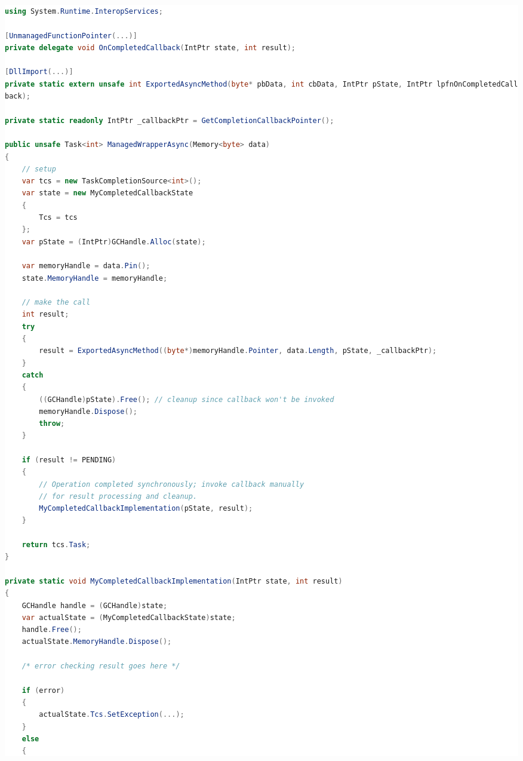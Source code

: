 ```csharp
using System.Runtime.InteropServices;

[UnmanagedFunctionPointer(...)]
private delegate void OnCompletedCallback(IntPtr state, int result);

[DllImport(...)]
private static extern unsafe int ExportedAsyncMethod(byte* pbData, int cbData, IntPtr pState, IntPtr lpfnOnCompletedCallback);

private static readonly IntPtr _callbackPtr = GetCompletionCallbackPointer();

public unsafe Task<int> ManagedWrapperAsync(Memory<byte> data)
{
    // setup
    var tcs = new TaskCompletionSource<int>();
    var state = new MyCompletedCallbackState
    {
        Tcs = tcs
    };
    var pState = (IntPtr)GCHandle.Alloc(state);

    var memoryHandle = data.Pin();
    state.MemoryHandle = memoryHandle;

    // make the call
    int result;
    try
    {
        result = ExportedAsyncMethod((byte*)memoryHandle.Pointer, data.Length, pState, _callbackPtr);
    }
    catch
    {
        ((GCHandle)pState).Free(); // cleanup since callback won't be invoked
        memoryHandle.Dispose();
        throw;
    }

    if (result != PENDING)
    {
        // Operation completed synchronously; invoke callback manually
        // for result processing and cleanup.
        MyCompletedCallbackImplementation(pState, result);
    }

    return tcs.Task;
}

private static void MyCompletedCallbackImplementation(IntPtr state, int result)
{
    GCHandle handle = (GCHandle)state;
    var actualState = (MyCompletedCallbackState)state;
    handle.Free();
    actualState.MemoryHandle.Dispose();

    /* error checking result goes here */

    if (error)
    {
        actualState.Tcs.SetException(...);
    }
    else
    {
```